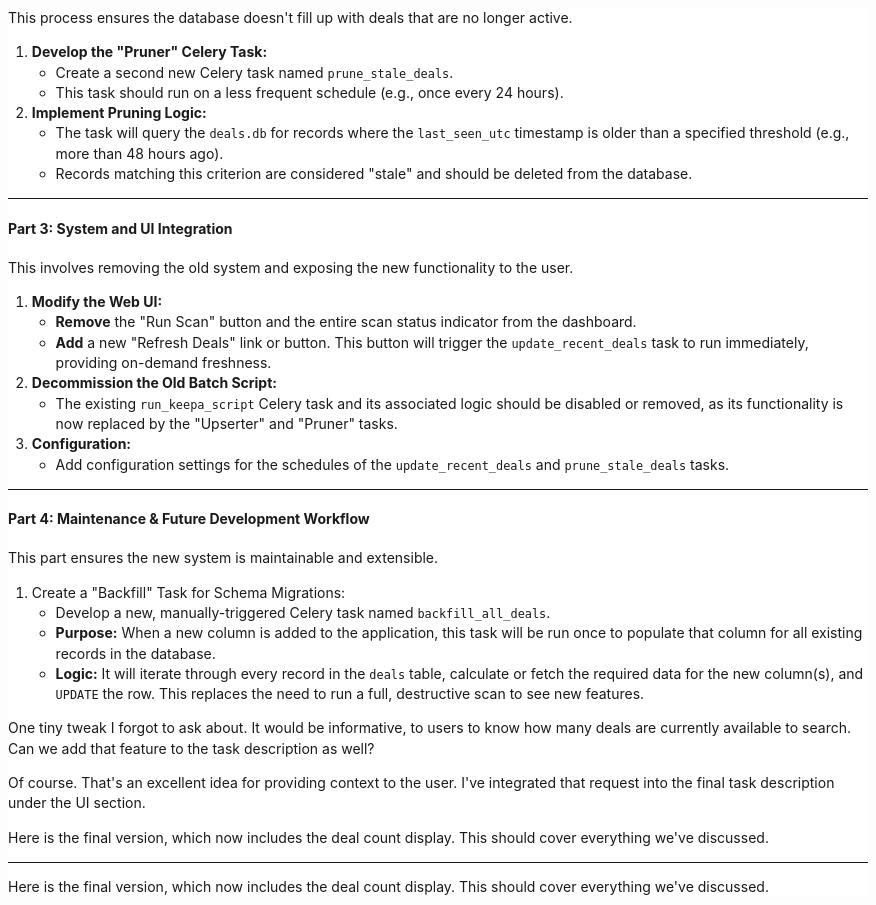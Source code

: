 This process ensures the database doesn't fill up with deals that are no longer active.

1. **Develop the "Pruner" Celery Task:**
   - Create a second new Celery task named `prune_stale_deals`.
   - This task should run on a less frequent schedule (e.g., once every 24 hours).
2. **Implement Pruning Logic:**
   - The task will query the `deals.db` for records where the `last_seen_utc` timestamp is older than a specified threshold (e.g., more than 48 hours ago).
   - Records matching this criterion are considered "stale" and should be deleted from the database.

------

#### **Part 3: System and UI Integration**

This involves removing the old system and exposing the new functionality to the user.

1. **Modify the Web UI:**
   - **Remove** the "Run Scan" button and the entire scan status indicator from the dashboard.
   - **Add** a new "Refresh Deals" link or button. This button will trigger the `update_recent_deals` task to run immediately, providing on-demand freshness.
2. **Decommission the Old Batch Script:**
   - The existing `run_keepa_script` Celery task and its associated logic should be disabled or removed, as its functionality is now replaced by the "Upserter" and "Pruner" tasks.
3. **Configuration:**
   - Add configuration settings for the schedules of the `update_recent_deals` and `prune_stale_deals` tasks.

------

#### **Part 4: Maintenance & Future Development Workflow**

This part ensures the new system is maintainable and extensible.

1. Create a "Backfill" Task for Schema Migrations:
   - Develop a new, manually-triggered Celery task named `backfill_all_deals`.
   - **Purpose:** When a new column is added to the application, this task will be run once to populate that column for all existing records in the database.
   - **Logic:** It will iterate through every record in the `deals` table, calculate or fetch the required data for the new column(s), and `UPDATE` the row. This replaces the need to run a full, destructive scan to see new features.

One tiny tweak I forgot to ask about. It would be informative, to users to know how many deals are currently available to search. Can we add that feature to the task description as well?

Of course. That's an excellent idea for providing context to the user. I've integrated that request into the final task description under the UI section.

Here is the final version, which now includes the deal count display. This should cover everything we've discussed.

------





Here is the final version, which now includes the deal count display. This should cover everything we've discussed.
